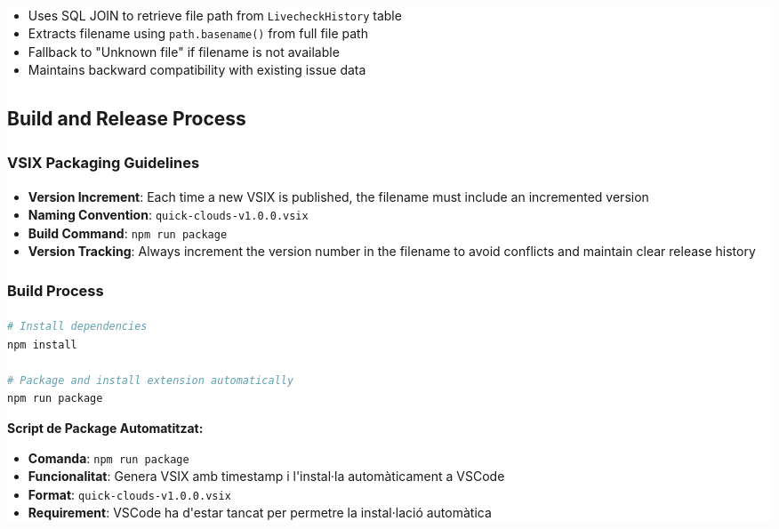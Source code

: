   - Uses SQL JOIN to retrieve file path from `LivecheckHistory` table
  - Extracts filename using `path.basename()` from full file path
  - Fallback to "Unknown file" if filename is not available
  - Maintains backward compatibility with existing issue data

## Build and Release Process

### VSIX Packaging Guidelines
- **Version Increment**: Each time a new VSIX is published, the filename must include an incremented version
- **Naming Convention**: `quick-clouds-v1.0.0.vsix`
- **Build Command**: `npm run package`
- **Version Tracking**: Always increment the version number in the filename to avoid conflicts and maintain clear release history

### Build Process
```bash
# Install dependencies
npm install

# Package and install extension automatically
npm run package
```
**Script de Package Automatitzat:**
- **Comanda**: `npm run package`
- **Funcionalitat**: Genera VSIX amb timestamp i l'instal·la automàticament a VSCode
- **Format**: `quick-clouds-v1.0.0.vsix`
- **Requirement**: VSCode ha d'estar tancat per permetre la instal·lació automàtica

